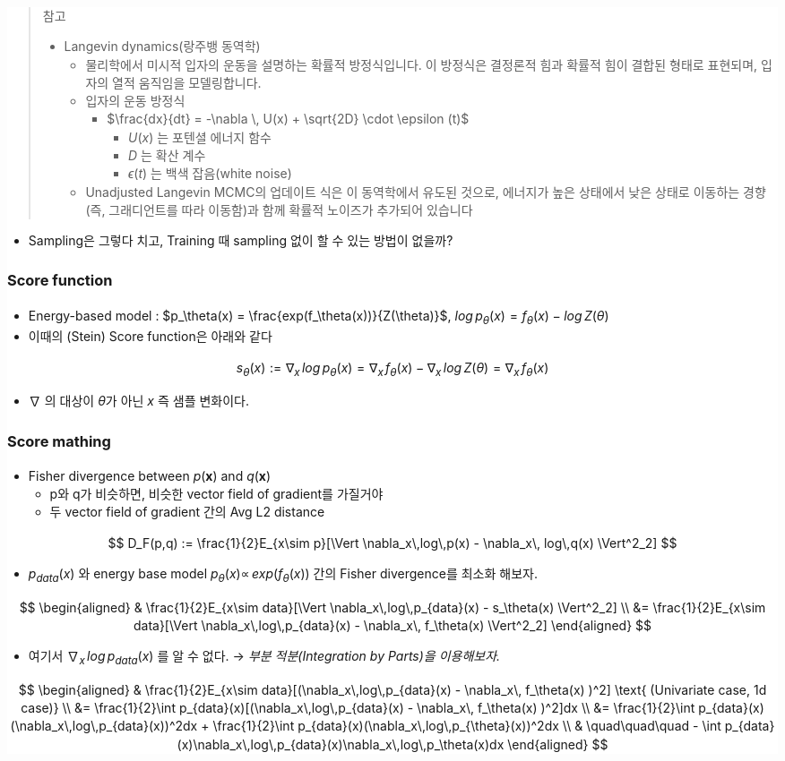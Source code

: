 > 참고
> - Langevin dynamics(랑주뱅 동역학) 
> 	- 물리학에서 미시적 입자의 운동을 설명하는 확률적 방정식입니다. 이 방정식은 결정론적 힘과 확률적 힘이 결합된 형태로 표현되며, 입자의 열적 움직임을 모델링합니다.
> 	- 입자의 운동 방정식
> 		- $\frac{dx}{dt} = -\nabla \, U(x) + \sqrt{2D} \cdot \epsilon (t)$
> 			- $U(x)$ 는 포텐셜 에너지 함수
> 			- $D$ 는 확산 계수
> 			- $\epsilon (t)$ 는 백색 잡음(white noise)
> 	- Unadjusted Langevin MCMC의 업데이트 식은 이 동역학에서 유도된 것으로, 에너지가 높은 상태에서 낮은 상태로 이동하는 경향(즉, 그래디언트를 따라 이동함)과 함께 확률적 노이즈가 추가되어 있습니다

- Sampling은 그렇다 치고, Training 때 sampling 없이 할 수 있는 방법이 없을까?

### Score function
- Energy-based model : $p_\theta(x) = \frac{exp(f_\theta(x))}{Z(\theta)}$, $log\,p_\theta(x) = f_\theta(x) - log\,Z(\theta)$
- 이때의 (Stein) Score function은 아래와 같다

$$
s_{\theta}(x) := \nabla_x\,log\,p_\theta(x) = \nabla_x\,f_\theta (x) - \nabla_x\,log\,Z(\theta) = \nabla_x\,f_\theta(x)
$$

- $\nabla$ 의 대상이 $\theta$가 아닌 $x$ 즉 샘플 변화이다.

### Score mathing
- Fisher divergence between $p(\mathbf{x})$ and $q(\mathbf{x})$
	- p와 q가 비슷하면, 비슷한 vector field of gradient를 가질거야
	- 두 vector field of gradient 간의 Avg L2 distance

$$
D_F(p,q) := \frac{1}{2}E_{x\sim p}[\Vert \nabla_x\,log\,p(x) - \nabla_x\, log\,q(x) \Vert^2_2]
$$


- $p_{data}(x)$ 와 energy base model $p_\theta(x) \propto \, exp(f_\theta(x))$ 간의 Fisher divergence를 최소화 해보자.

$$
\begin{aligned}
& \frac{1}{2}E_{x\sim data}[\Vert \nabla_x\,log\,p_{data}(x) - s_\theta(x) \Vert^2_2]
\\ &= \frac{1}{2}E_{x\sim data}[\Vert \nabla_x\,log\,p_{data}(x) - \nabla_x\, f_\theta(x) \Vert^2_2]
\end{aligned}
$$

- 여기서 $\nabla_x\,log\,p_{data}(x)$ 를 알 수 없다. $\rightarrow$ *부분 적분(Integration by Parts)을 이용해보자.*

$$
\begin{aligned}
& \frac{1}{2}E_{x\sim data}[(\nabla_x\,log\,p_{data}(x) - \nabla_x\, f_\theta(x) )^2] \text{ (Univariate case, 1d case)}
\\ &= \frac{1}{2}\int p_{data}(x)[(\nabla_x\,log\,p_{data}(x) - \nabla_x\, f_\theta(x) )^2]dx
\\ &= \frac{1}{2}\int p_{data}(x)(\nabla_x\,log\,p_{data}(x))^2dx +  \frac{1}{2}\int p_{data}(x)(\nabla_x\,log\,p_{\theta}(x))^2dx
\\ & \quad\quad\quad - \int p_{data}(x)\nabla_x\,log\,p_{data}(x)\nabla_x\,log\,p_\theta(x)dx
\end{aligned}
$$
